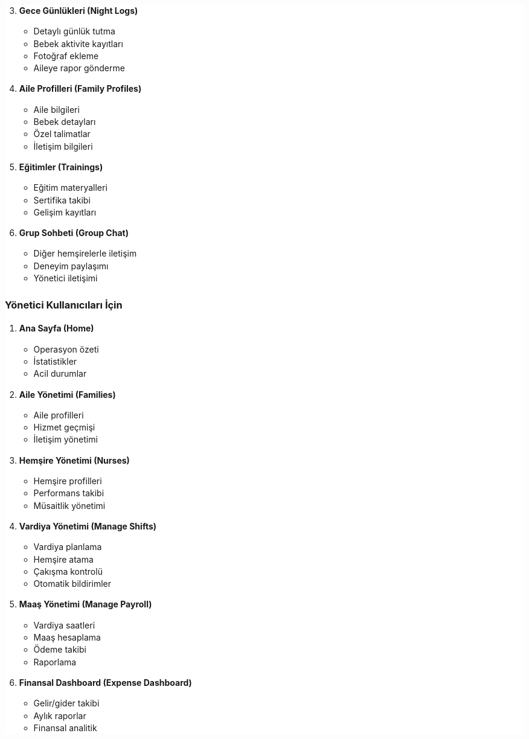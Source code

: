 3. **Gece Günlükleri (Night Logs)**
   - Detaylı günlük tutma
   - Bebek aktivite kayıtları
   - Fotoğraf ekleme
   - Aileye rapor gönderme

4. **Aile Profilleri (Family Profiles)**
   - Aile bilgileri
   - Bebek detayları
   - Özel talimatlar
   - İletişim bilgileri

5. **Eğitimler (Trainings)**
   - Eğitim materyalleri
   - Sertifika takibi
   - Gelişim kayıtları

6. **Grup Sohbeti (Group Chat)**
   - Diğer hemşirelerle iletişim
   - Deneyim paylaşımı
   - Yönetici iletişimi

### Yönetici Kullanıcıları İçin
1. **Ana Sayfa (Home)**
   - Operasyon özeti
   - İstatistikler
   - Acil durumlar

2. **Aile Yönetimi (Families)**
   - Aile profilleri
   - Hizmet geçmişi
   - İletişim yönetimi

3. **Hemşire Yönetimi (Nurses)**
   - Hemşire profilleri
   - Performans takibi
   - Müsaitlik yönetimi

4. **Vardiya Yönetimi (Manage Shifts)**
   - Vardiya planlama
   - Hemşire atama
   - Çakışma kontrolü
   - Otomatik bildirimler

5. **Maaş Yönetimi (Manage Payroll)**
   - Vardiya saatleri
   - Maaş hesaplama
   - Ödeme takibi
   - Raporlama

6. **Finansal Dashboard (Expense Dashboard)**
   - Gelir/gider takibi
   - Aylık raporlar
   - Finansal analitik
